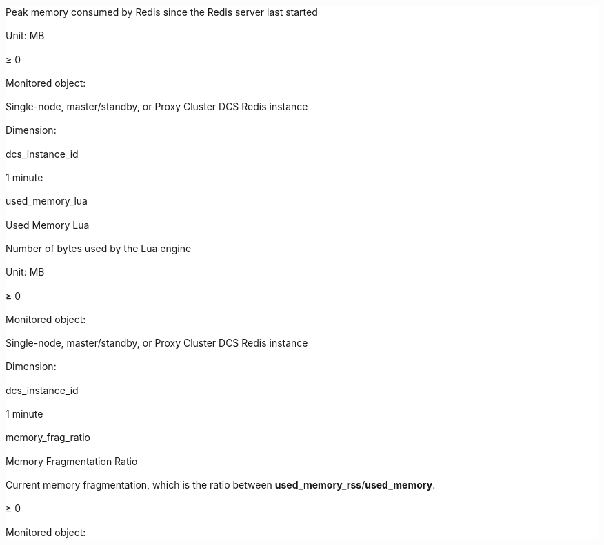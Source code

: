 <td class="cellrowborder" valign="top" width="22.170000000000005%" headers="mcps1.2.7.1.3 "><p id="p31168367365"><a name="p31168367365"></a><a name="p31168367365"></a>Peak memory consumed by Redis since the Redis server last started</p>
<p id="p1730312166121"><a name="p1730312166121"></a><a name="p1730312166121"></a>Unit: MB</p>
</td>
<td class="cellrowborder" valign="top" width="11.13%" headers="mcps1.2.7.1.4 "><p id="p151168368364"><a name="p151168368364"></a><a name="p151168368364"></a>≥ 0</p>
</td>
<td class="cellrowborder" valign="top" width="21.790000000000003%" headers="mcps1.2.7.1.5 "><p id="p16988105720710"><a name="p16988105720710"></a><a name="p16988105720710"></a>Monitored object:</p>
<p id="p89885572717"><a name="p89885572717"></a><a name="p89885572717"></a>Single-node, master/standby, or Proxy Cluster DCS Redis instance</p>
<p id="p1398885716716"><a name="p1398885716716"></a><a name="p1398885716716"></a>Dimension:</p>
<p id="p39880571975"><a name="p39880571975"></a><a name="p39880571975"></a>dcs_instance_id</p>
</td>
<td class="cellrowborder" valign="top" width="14.940000000000003%" headers="mcps1.2.7.1.6 "><p id="p2273145118463"><a name="p2273145118463"></a><a name="p2273145118463"></a>1 minute</p>
</td>
</tr>
<tr id="row5117173615366"><td class="cellrowborder" valign="top" width="17.520000000000003%" headers="mcps1.2.7.1.1 "><p id="p1911733611365"><a name="p1911733611365"></a><a name="p1911733611365"></a>used_memory_lua</p>
</td>
<td class="cellrowborder" valign="top" width="12.450000000000001%" headers="mcps1.2.7.1.2 "><p id="p9117193617361"><a name="p9117193617361"></a><a name="p9117193617361"></a>Used Memory Lua</p>
</td>
<td class="cellrowborder" valign="top" width="22.170000000000005%" headers="mcps1.2.7.1.3 "><p id="p11171236123610"><a name="p11171236123610"></a><a name="p11171236123610"></a>Number of bytes used by the Lua engine</p>
<p id="p1045332061217"><a name="p1045332061217"></a><a name="p1045332061217"></a>Unit: MB</p>
</td>
<td class="cellrowborder" valign="top" width="11.13%" headers="mcps1.2.7.1.4 "><p id="p101171136123617"><a name="p101171136123617"></a><a name="p101171136123617"></a>≥ 0</p>
</td>
<td class="cellrowborder" valign="top" width="21.790000000000003%" headers="mcps1.2.7.1.5 "><p id="p118655461579"><a name="p118655461579"></a><a name="p118655461579"></a>Monitored object:</p>
<p id="p164803432499"><a name="p164803432499"></a><a name="p164803432499"></a>Single-node, master/standby, or Proxy Cluster DCS Redis instance</p>
<p id="p2865146479"><a name="p2865146479"></a><a name="p2865146479"></a>Dimension:</p>
<p id="p348012436495"><a name="p348012436495"></a><a name="p348012436495"></a>dcs_instance_id</p>
</td>
<td class="cellrowborder" valign="top" width="14.940000000000003%" headers="mcps1.2.7.1.6 "><p id="p182735517462"><a name="p182735517462"></a><a name="p182735517462"></a>1 minute</p>
</td>
</tr>
<tr id="row131171336163610"><td class="cellrowborder" valign="top" width="17.520000000000003%" headers="mcps1.2.7.1.1 "><p id="p8117636123618"><a name="p8117636123618"></a><a name="p8117636123618"></a>memory_frag_ratio</p>
</td>
<td class="cellrowborder" valign="top" width="12.450000000000001%" headers="mcps1.2.7.1.2 "><p id="p1311753619368"><a name="p1311753619368"></a><a name="p1311753619368"></a>Memory Fragmentation Ratio</p>
</td>
<td class="cellrowborder" valign="top" width="22.170000000000005%" headers="mcps1.2.7.1.3 "><p id="p1011743633617"><a name="p1011743633617"></a><a name="p1011743633617"></a>Current memory fragmentation, which is the ratio between <strong id="b11451028202917"><a name="b11451028202917"></a><a name="b11451028202917"></a>used_memory_rss</strong>/<strong id="b561182817291"><a name="b561182817291"></a><a name="b561182817291"></a>used_memory</strong>.</p>
</td>
<td class="cellrowborder" valign="top" width="11.13%" headers="mcps1.2.7.1.4 "><p id="p17118183618365"><a name="p17118183618365"></a><a name="p17118183618365"></a>≥ 0</p>
</td>
<td class="cellrowborder" valign="top" width="21.790000000000003%" headers="mcps1.2.7.1.5 "><p id="p8218193710718"><a name="p8218193710718"></a><a name="p8218193710718"></a>Monitored object:</p>